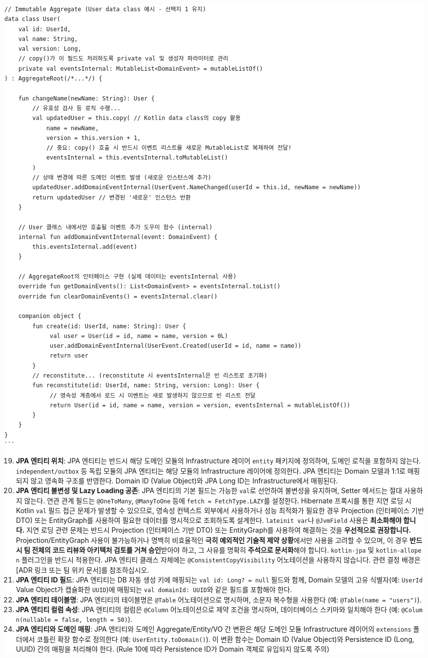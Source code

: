     // Immutable Aggregate (User data class 예시 - 선택지 1 유지)
    data class User(
        val id: UserId,
        val name: String,
        val version: Long,
        // copy()가 이 필드도 처리하도록 private val 및 생성자 파라미터로 관리
        private val eventsInternal: MutableList<DomainEvent> = mutableListOf()
    ) : AggregateRoot(/*...*/) {

        fun changeName(newName: String): User {
            // 유효성 검사 등 로직 수행...
            val updatedUser = this.copy( // Kotlin data class의 copy 활용
                name = newName,
                version = this.version + 1,
                // 중요: copy() 호출 시 반드시 이벤트 리스트를 새로운 MutableList로 복제하여 전달!
                eventsInternal = this.eventsInternal.toMutableList()
            )
            // 상태 변경에 따른 도메인 이벤트 발생 (새로운 인스턴스에 추가)
            updatedUser.addDomainEventInternal(UserEvent.NameChanged(userId = this.id, newName = newName))
            return updatedUser // 변경된 '새로운' 인스턴스 반환
        }

        // User 클래스 내에서만 호출될 이벤트 추가 도우미 함수 (internal)
        internal fun addDomainEventInternal(event: DomainEvent) {
            this.eventsInternal.add(event)
        }

        // AggregateRoot의 인터페이스 구현 (실제 데이터는 eventsInternal 사용)
        override fun getDomainEvents(): List<DomainEvent> = eventsInternal.toList()
        override fun clearDomainEvents() = eventsInternal.clear()

        companion object {
            fun create(id: UserId, name: String): User {
                 val user = User(id = id, name = name, version = 0L)
                 user.addDomainEventInternal(UserEvent.Created(userId = id, name = name))
                 return user
            }
            // reconstitute... (reconstitute 시 eventsInternal은 빈 리스트로 초기화)
            fun reconstitute(id: UserId, name: String, version: Long): User {
                 // 영속성 계층에서 로드 시 이벤트는 새로 발생하지 않으므로 빈 리스트 전달
                 return User(id = id, name = name, version = version, eventsInternal = mutableListOf())
            }
        }
    }
    ```

19. **JPA 엔티티 위치**: JPA 엔티티는 반드시 해당 도메인 모듈의 Infrastructure 레이어 `entity` 패키지에 정의하며, 도메인 로직을 포함하지 않는다. `independent/outbox` 등 독립 모듈의 JPA 엔티티는 해당 모듈의 Infrastructure 레이어에 정의한다. JPA 엔티티는 Domain 모델과 1:1로 매핑되지 않고 영속화 구조를 반영한다. Domain ID (Value Object)와 JPA Long ID는 Infrastructure에서 매핑된다.
20. **JPA 엔티티 불변성 및 Lazy Loading 공존**: JPA 엔티티의 기본 필드는 가능한 `val`로 선언하여 불변성을 유지하며, Setter 메서드는 절대 사용하지 않는다. 연관 관계 필드는 `@OneToMany`, `@ManyToOne` 등에 `fetch = FetchType.LAZY`를 설정한다. Hibernate 프록시를 통한 지연 로딩 시 Kotlin `val` 필드 접근 문제가 발생할 수 있으므로, 영속성 컨텍스트 외부에서 사용하거나 성능 최적화가 필요한 경우 Projection (인터페이스 기반 DTO) 또는 EntityGraph를 사용하여 필요한 데이터를 명시적으로 조회하도록 설계한다. `lateinit var`나 `@JvmField` 사용은 **최소화해야 합니다.** 지연 로딩 관련 문제는 반드시 Projection (인터페이스 기반 DTO) 또는 EntityGraph를 사용하여 해결하는 것을 **우선적으로 권장합니다.** Projection/EntityGraph 사용이 불가능하거나 명백히 비효율적인 **극히 예외적인 기술적 제약 상황**에서만 사용을 고려할 수 있으며, 이 경우 **반드시 팀 전체의 코드 리뷰와 아키텍처 검토를 거쳐 승인**받아야 하고, 그 사유를 명확히 **주석으로 문서화**해야 합니다. `kotlin-jpa` 및 `kotlin-allopen` 플러그인을 반드시 적용한다. JPA 엔티티 클래스 자체에는 `@ConsistentCopyVisibility` 어노테이션을 사용하지 않습니다. 관련 결정 배경은 [ADR 링크 또는 팀 위키 문서]를 참조하십시오.
21. **JPA 엔티티 ID 필드**: JPA 엔티티는 DB 자동 생성 키에 매핑되는 `val id: Long? = null` 필드와 함께, Domain 모델의 고유 식별자(예: `UserId` Value Object가 캡슐화한 `UUID`)에 매핑되는 `val domainId: UUID`와 같은 필드를 포함해야 한다.
22. **JPA 엔티티 테이블명**: JPA 엔티티의 테이블명은 `@Table` 어노테이션으로 명시하며, 소문자 복수형을 사용한다 (예: `@Table(name = "users")`).
23. **JPA 엔티티 컬럼 속성**: JPA 엔티티의 컬럼은 `@Column` 어노테이션으로 제약 조건을 명시하며, 데이터베이스 스키마와 일치해야 한다 (예: `@Column(nullable = false, length = 50)`).
24. **JPA 엔티티와 도메인 매핑**: JPA 엔티티와 도메인 Aggregate/Entity/VO 간 변환은 해당 도메인 모듈 Infrastructure 레이어의 `extensions` 폴더에서 코틀린 확장 함수로 정의한다 (예: `UserEntity.toDomain()`). 이 변환 함수는 Domain ID (Value Object)와 Persistence ID (Long, UUID) 간의 매핑을 처리해야 한다. (Rule 10에 따라 Persistence ID가 Domain 객체로 유입되지 않도록 주의)